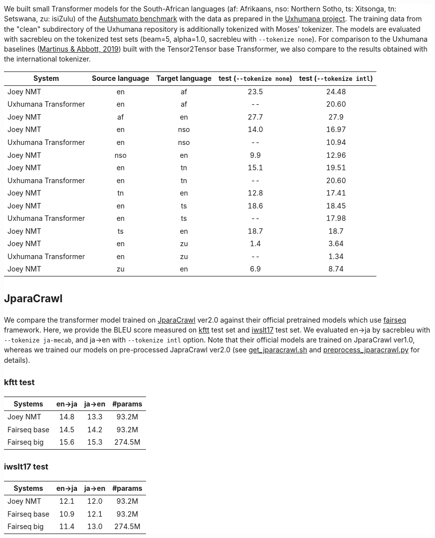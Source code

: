 We built small Transformer models for the South-African languages (af: Afrikaans, nso: Northern Sotho, ts: Xitsonga, tn: Setswana, zu: isiZulu) of the [Autshumato benchmark](http://autshumato.sourceforge.net/) with the data as prepared in the [Uxhumana project](https://github.com/LauraMartinus/ukuxhumana). The training data from the "clean" subdirectory of the Uxhumana repository is additionally tokenized with Moses' tokenizer. 
The models are evaluated with sacrebleu on the tokenized test sets (beam=5, alpha=1.0, sacrebleu with `--tokenize none`). For comparison to the Uxhumana baselines ([Martinus & Abbott, 2019](https://arxiv.org/pdf/1906.10511.pdf)) built with the Tensor2Tensor base Transformer, we also compare to the results obtained with the international tokenizer.

System | Source language | Target language | **test (`--tokenize none`)** | test (`--tokenize intl`)
--- | :---: | :---: | :---: | :---:
Joey NMT | en | af | 23.5 | 24.48
Uxhumana Transformer | en | af | -- | 20.60
Joey NMT | af | en | 27.7 | 27.9
Joey NMT | en | nso | 14.0 | 16.97
Uxhumana Transformer | en | nso | -- | 10.94
Joey NMT | nso | en | 9.9 | 12.96
Joey NMT | en | tn | 15.1 | 19.51
Uxhumana Transformer | en | tn  | -- | 20.60
Joey NMT | tn | en | 12.8 | 17.41
Joey NMT | en | ts | 18.6 | 18.45
Uxhumana Transformer | en | ts  | -- | 17.98
Joey NMT | ts | en | 18.7 | 18.7
Joey NMT | en | zu | 1.4 | 3.64
Uxhumana Transformer | en | zu  | -- | 1.34
Joey NMT | zu | en | 6.9 | 8.74


## JparaCrawl 

We compare the transformer model trained on [JparaCrawl](http://www.kecl.ntt.co.jp/icl/lirg/jparacrawl/) ver2.0 against their official pretrained models which use [fairseq](https://github.com/pytorch/fairseq) framework.
Here, we provide the BLEU score measured on [kftt](http://www.phontron.com/kftt/) test set and [iwslt17](https://wit3.fbk.eu/mt.php?release=2017-01-trnted) test set. We evaluated en->ja by sacrebleu with `--tokenize ja-mecab`, and ja->en with `--tokenize intl` option. Note that their official models are trained on JparaCrawl ver1.0, whereas we trained our models on pre-processed JapraCrawl ver2.0 (see [get_jparacrawl.sh](scripts/get_jparacrawl.sh) and [preprocess_jparacrawl.py](scripts/preprocess_jparacrawl.py) for details). 

### kftt test
Systems | en->ja | ja->en | #params 
 --- | :---: | :---: | :---: 
Joey NMT | 14.8 | 13.3 | 93.2M
Fairseq base | 14.5 | 14.2 | 93.2M
Fairseq big  | 15.6 | 15.3 | 274.5M

### iwslt17 test
Systems | en->ja | ja->en | #params 
 --- | :---: | :---: | :---: 
Joey NMT | 12.1 | 12.0 | 93.2M
Fairseq base | 10.9 | 12.1 | 93.2M
Fairseq big  | 11.4 | 13.0 | 274.5M


